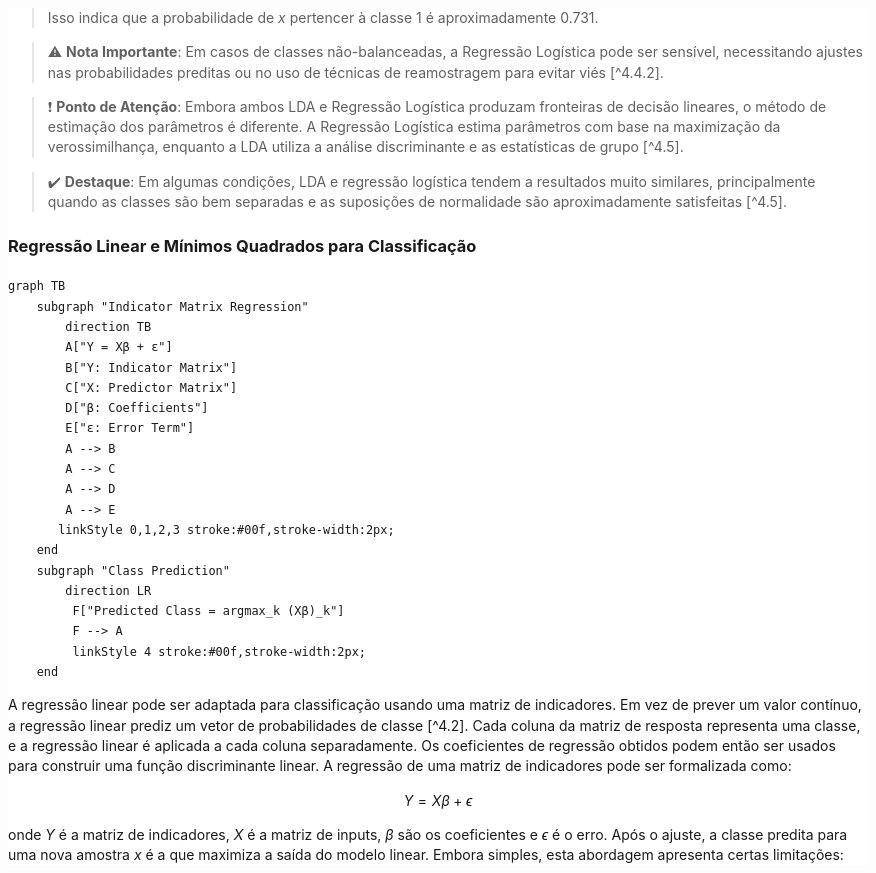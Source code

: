 > Isso indica que a probabilidade de $x$ pertencer à classe 1 é aproximadamente 0.731.

> ⚠️ **Nota Importante**: Em casos de classes não-balanceadas, a Regressão Logística pode ser sensível, necessitando ajustes nas probabilidades preditas ou no uso de técnicas de reamostragem para evitar viés [^4.4.2].

> ❗ **Ponto de Atenção**: Embora ambos LDA e Regressão Logística produzam fronteiras de decisão lineares, o método de estimação dos parâmetros é diferente. A Regressão Logística estima parâmetros com base na maximização da verossimilhança, enquanto a LDA utiliza a análise discriminante e as estatísticas de grupo [^4.5].

> ✔️ **Destaque**: Em algumas condições, LDA e regressão logística tendem a resultados muito similares, principalmente quando as classes são bem separadas e as suposições de normalidade são aproximadamente satisfeitas [^4.5].

### Regressão Linear e Mínimos Quadrados para Classificação
```mermaid
graph TB
    subgraph "Indicator Matrix Regression"
        direction TB
        A["Y = Xβ + ε"]
        B["Y: Indicator Matrix"]
        C["X: Predictor Matrix"]
        D["β: Coefficients"]
        E["ε: Error Term"]
        A --> B
        A --> C
        A --> D
        A --> E
       linkStyle 0,1,2,3 stroke:#00f,stroke-width:2px;
    end
    subgraph "Class Prediction"
        direction LR
         F["Predicted Class = argmax_k (Xβ)_k"]
         F --> A
         linkStyle 4 stroke:#00f,stroke-width:2px;
    end
```

A regressão linear pode ser adaptada para classificação usando uma matriz de indicadores. Em vez de prever um valor contínuo, a regressão linear prediz um vetor de probabilidades de classe [^4.2]. Cada coluna da matriz de resposta representa uma classe, e a regressão linear é aplicada a cada coluna separadamente. Os coeficientes de regressão obtidos podem então ser usados para construir uma função discriminante linear.
A regressão de uma matriz de indicadores pode ser formalizada como:

$$
Y = X \beta + \epsilon
$$

onde $Y$ é a matriz de indicadores, $X$ é a matriz de inputs, $\beta$ são os coeficientes e $\epsilon$ é o erro.
Após o ajuste, a classe predita para uma nova amostra $x$ é a que maximiza a saída do modelo linear. Embora simples, esta abordagem apresenta certas limitações:
